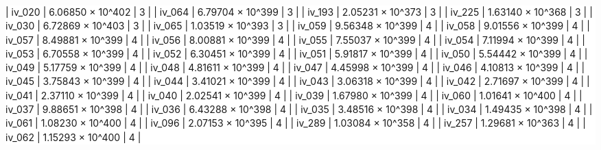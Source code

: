 | iv_020 | 6.06850 × 10^402 | 3 |
| iv_064 | 6.79704 × 10^399 | 3 |
| iv_193 | 2.05231 × 10^373 | 3 |
| iv_225 | 1.63140 × 10^368 | 3 |
| iv_030 | 6.72869 × 10^403 | 3 |
| iv_065 | 1.03519 × 10^393 | 3 |
| iv_059 | 9.56348 × 10^399 | 4 |
| iv_058 | 9.01556 × 10^399 | 4 |
| iv_057 | 8.49881 × 10^399 | 4 |
| iv_056 | 8.00881 × 10^399 | 4 |
| iv_055 | 7.55037 × 10^399 | 4 |
| iv_054 | 7.11994 × 10^399 | 4 |
| iv_053 | 6.70558 × 10^399 | 4 |
| iv_052 | 6.30451 × 10^399 | 4 |
| iv_051 | 5.91817 × 10^399 | 4 |
| iv_050 | 5.54442 × 10^399 | 4 |
| iv_049 | 5.17759 × 10^399 | 4 |
| iv_048 | 4.81611 × 10^399 | 4 |
| iv_047 | 4.45998 × 10^399 | 4 |
| iv_046 | 4.10813 × 10^399 | 4 |
| iv_045 | 3.75843 × 10^399 | 4 |
| iv_044 | 3.41021 × 10^399 | 4 |
| iv_043 | 3.06318 × 10^399 | 4 |
| iv_042 | 2.71697 × 10^399 | 4 |
| iv_041 | 2.37110 × 10^399 | 4 |
| iv_040 | 2.02541 × 10^399 | 4 |
| iv_039 | 1.67980 × 10^399 | 4 |
| iv_060 | 1.01641 × 10^400 | 4 |
| iv_037 | 9.88651 × 10^398 | 4 |
| iv_036 | 6.43288 × 10^398 | 4 |
| iv_035 | 3.48516 × 10^398 | 4 |
| iv_034 | 1.49435 × 10^398 | 4 |
| iv_061 | 1.08230 × 10^400 | 4 |
| iv_096 | 2.07153 × 10^395 | 4 |
| iv_289 | 1.03084 × 10^358 | 4 |
| iv_257 | 1.29681 × 10^363 | 4 |
| iv_062 | 1.15293 × 10^400 | 4 |